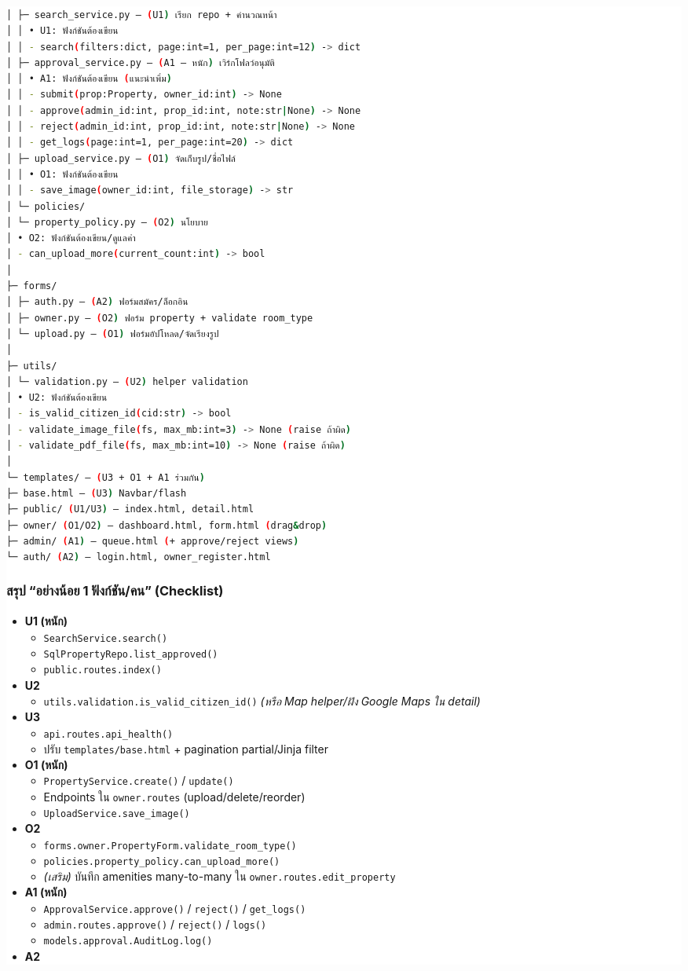 ```bash
│ ├─ search_service.py — (U1) เรียก repo + คำนวณหน้า
│ │ • U1: ฟังก์ชันต้องเขียน
│ │ - search(filters:dict, page:int=1, per_page:int=12) -> dict
│ ├─ approval_service.py — (A1 — หนัก) เวิร์กโฟลว์อนุมัติ
│ │ • A1: ฟังก์ชันต้องเขียน (แนะนำเพิ่ม)
│ │ - submit(prop:Property, owner_id:int) -> None
│ │ - approve(admin_id:int, prop_id:int, note:str|None) -> None
│ │ - reject(admin_id:int, prop_id:int, note:str|None) -> None
│ │ - get_logs(page:int=1, per_page:int=20) -> dict
│ ├─ upload_service.py — (O1) จัดเก็บรูป/ชื่อไฟล์
│ │ • O1: ฟังก์ชันต้องเขียน
│ │ - save_image(owner_id:int, file_storage) -> str
│ └─ policies/
│ └─ property_policy.py — (O2) นโยบาย
│ • O2: ฟังก์ชันต้องเขียน/ดูแลค่า
│ - can_upload_more(current_count:int) -> bool
│
├─ forms/
│ ├─ auth.py — (A2) ฟอร์มสมัคร/ล็อกอิน
│ ├─ owner.py — (O2) ฟอร์ม property + validate room_type
│ └─ upload.py — (O1) ฟอร์มอัปโหลด/จัดเรียงรูป
│
├─ utils/
│ └─ validation.py — (U2) helper validation
│ • U2: ฟังก์ชันต้องเขียน
│ - is_valid_citizen_id(cid:str) -> bool
│ - validate_image_file(fs, max_mb:int=3) -> None (raise ถ้าผิด)
│ - validate_pdf_file(fs, max_mb:int=10) -> None (raise ถ้าผิด)
│
└─ templates/ — (U3 + O1 + A1 ร่วมกัน)
├─ base.html — (U3) Navbar/flash
├─ public/ (U1/U3) — index.html, detail.html
├─ owner/ (O1/O2) — dashboard.html, form.html (drag&drop)
├─ admin/ (A1) — queue.html (+ approve/reject views)
└─ auth/ (A2) — login.html, owner_register.html

```

### สรุป “อย่างน้อย 1 ฟังก์ชัน/คน” (Checklist)

- **U1 (หนัก)**  
  - `SearchService.search()`  
  - `SqlPropertyRepo.list_approved()`  
  - `public.routes.index()`  
- **U2**  
  - `utils.validation.is_valid_citizen_id()` *(หรือ Map helper/ฝัง Google Maps ใน detail)*  
- **U3**  
  - `api.routes.api_health()`  
  - ปรับ `templates/base.html` + pagination partial/Jinja filter  
- **O1 (หนัก)**  
  - `PropertyService.create()` / `update()`  
  - Endpoints ใน `owner.routes` (upload/delete/reorder)  
  - `UploadService.save_image()`  
- **O2**  
  - `forms.owner.PropertyForm.validate_room_type()`  
  - `policies.property_policy.can_upload_more()`  
  - *(เสริม)* บันทึก amenities many-to-many ใน `owner.routes.edit_property`  
- **A1 (หนัก)**  
  - `ApprovalService.approve()` / `reject()` / `get_logs()`  
  - `admin.routes.approve()` / `reject()` / `logs()`  
  - `models.approval.AuditLog.log()`  
- **A2**  